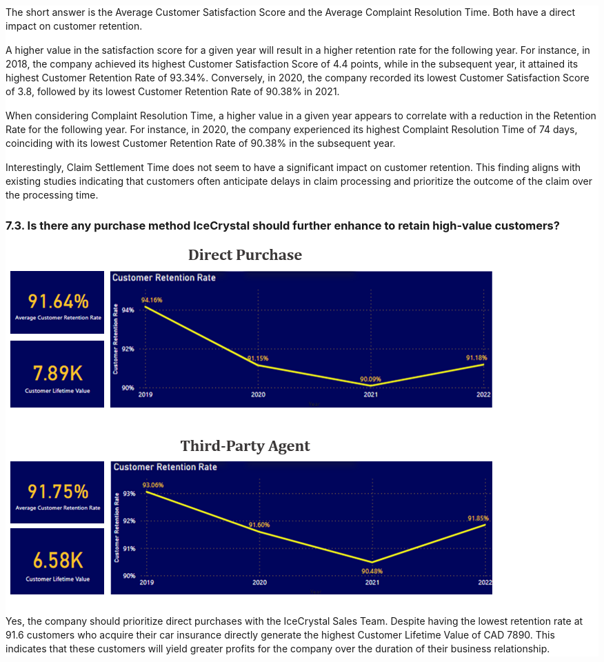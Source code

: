 The short answer is the Average Customer Satisfaction Score and the Average Complaint Resolution Time. Both have a direct impact on customer retention. 

A higher value in the satisfaction score for a given year will result in a higher retention rate for the following year. For instance, in 2018, the company achieved its highest Customer Satisfaction Score of 4.4 points, while in the subsequent year, it attained its highest Customer Retention Rate of 93.34%. Conversely, in 2020, the company recorded its lowest Customer Satisfaction Score of 3.8, followed by its lowest Customer Retention Rate of 90.38% in 2021.

When considering Complaint Resolution Time, a higher value in a given year appears to correlate with a reduction in the Retention Rate for the following year. For instance, in 2020, the company experienced its highest Complaint Resolution Time of 74 days, coinciding with its lowest Customer Retention Rate of 90.38% in the subsequent year.

Interestingly, Claim Settlement Time does not seem to have a significant impact on customer retention. This finding aligns with existing studies indicating that customers often anticipate delays in claim processing and prioritize the outcome of the claim over the processing time.

### 7.3.	Is there any purchase method IceCrystal should further enhance to retain high-value customers?
![image](images/analysis_question_3.png)

Yes, the company should prioritize direct purchases with the IceCrystal Sales Team. Despite having the lowest retention rate at 91.6 customers who acquire their car insurance directly generate the highest Customer Lifetime Value of CAD 7890. This indicates that these customers will yield greater profits for the company over the duration of their business relationship.
